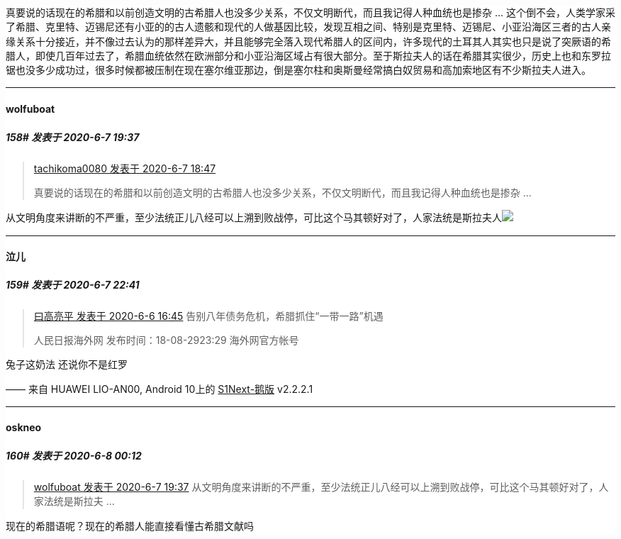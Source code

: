 真要说的话现在的希腊和以前创造文明的古希腊人也没多少关系，不仅文明断代，而且我记得人种血统也是掺杂 ...</blockquote>
这个倒不会，人类学家采了希腊、克里特、迈锡尼还有小亚的的古人遗骸和现代的人做基因比较，发现互相之间、特别是克里特、迈锡尼、小亚沿海区三者的古人亲缘关系十分接近，并不像过去认为的那样差异大，并且能够完全落入现代希腊人的区间内，许多现代的土耳其人其实也只是说了突厥语的希腊人，即使几百年过去了，希腊血统依然在欧洲部分和小亚沿海区域占有很大部分。至于斯拉夫人的话在希腊其实很少，历史上也和东罗拉锯也没多少成功过，很多时候都被压制在现在塞尔维亚那边，倒是塞尔柱和奥斯曼经常搞白奴贸易和高加索地区有不少斯拉夫人进入。







*****

####  wolfuboat  
##### 158#       发表于 2020-6-7 19:37



<blockquote><a href="httphttps://bbs.saraba1st.com/2b/forum.php?mod=redirect&amp;goto=findpost&amp;pid=47711949&amp;ptid=1939954" target="_blank">tachikoma0080 发表于 2020-6-7 18:47</a>

真要说的话现在的希腊和以前创造文明的古希腊人也没多少关系，不仅文明断代，而且我记得人种血统也是掺杂 ...</blockquote>
从文明角度来讲断的不严重，至少法统正儿八经可以上溯到败战停，可比这个马其顿好对了，人家法统是斯拉夫人<img src="https://static.saraba1st.com/image/smiley/face2017/018.png" referrerpolicy="no-referrer">







*****

####  泣儿  
##### 159#       发表于 2020-6-7 22:41



<blockquote><a href="httphttps://bbs.saraba1st.com/2b/forum.php?mod=redirect&amp;goto=findpost&amp;pid=47699052&amp;ptid=1939954" target="_blank">曰高亮平 发表于 2020-6-6 16:45</a>
告别八年债务危机，希腊抓住“一带一路”机遇

人民日报海外网 发布时间：18-08-2923:29 海外网官方帐号</blockquote>
兔子这奶法 还说你不是红罗

—— 来自 HUAWEI LIO-AN00, Android 10上的 [S1Next-鹅版](https://github.com/ykrank/S1-Next/releases) v2.2.2.1







*****

####  oskneo  
##### 160#       发表于 2020-6-8 00:12



<blockquote><a href="httphttps://bbs.saraba1st.com/2b/forum.php?mod=redirect&amp;goto=findpost&amp;pid=47712423&amp;ptid=1939954" target="_blank">wolfuboat 发表于 2020-6-7 19:37</a>
从文明角度来讲断的不严重，至少法统正儿八经可以上溯到败战停，可比这个马其顿好对了，人家法统是斯拉夫 ...</blockquote>
现在的希腊语呢？现在的希腊人能直接看懂古希腊文献吗
